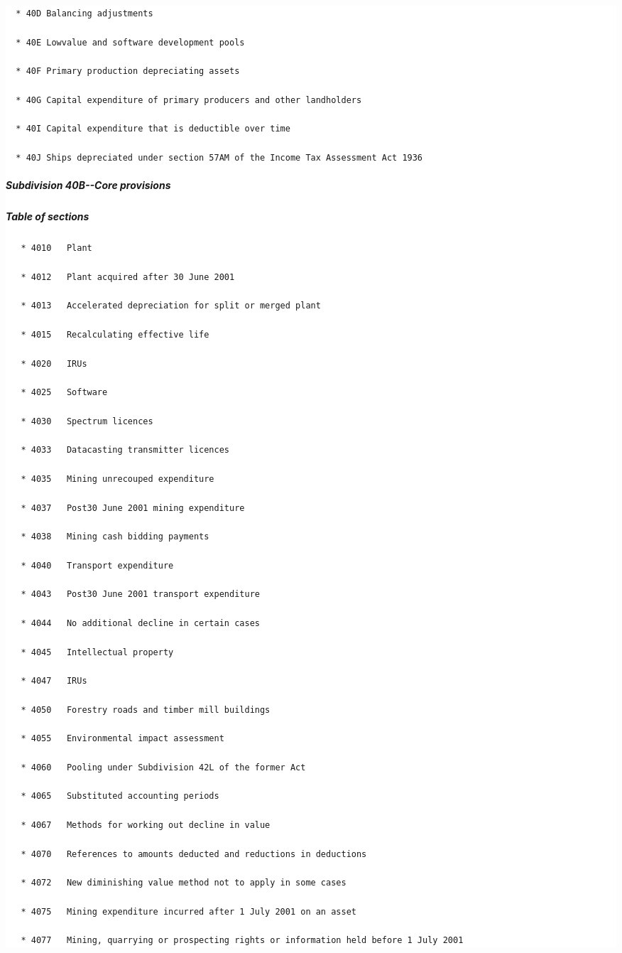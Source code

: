       * 40D	Balancing adjustments

      * 40E	Lowvalue and software development pools

      * 40F	Primary production depreciating assets

      * 40G	Capital expenditure of primary producers and other landholders

      * 40I	Capital expenditure that is deductible over time

      * 40J	Ships depreciated under section 57AM of the Income Tax Assessment Act 1936

##### Subdivision 40B--Core provisions

##### Table of sections

       * 4010	Plant

       * 4012	Plant acquired after 30 June 2001

       * 4013	Accelerated depreciation for split or merged plant

       * 4015	Recalculating effective life

       * 4020	IRUs

       * 4025	Software

       * 4030	Spectrum licences

       * 4033	Datacasting transmitter licences

       * 4035	Mining unrecouped expenditure

       * 4037	Post30 June 2001 mining expenditure

       * 4038	Mining cash bidding payments

       * 4040	Transport expenditure

       * 4043	Post30 June 2001 transport expenditure

       * 4044	No additional decline in certain cases

       * 4045	Intellectual property

       * 4047	IRUs

       * 4050	Forestry roads and timber mill buildings

       * 4055	Environmental impact assessment

       * 4060	Pooling under Subdivision 42L of the former Act

       * 4065	Substituted accounting periods

       * 4067	Methods for working out decline in value

       * 4070	References to amounts deducted and reductions in deductions

       * 4072	New diminishing value method not to apply in some cases

       * 4075	Mining expenditure incurred after 1 July 2001 on an asset

       * 4077	Mining, quarrying or prospecting rights or information held before 1 July 2001
